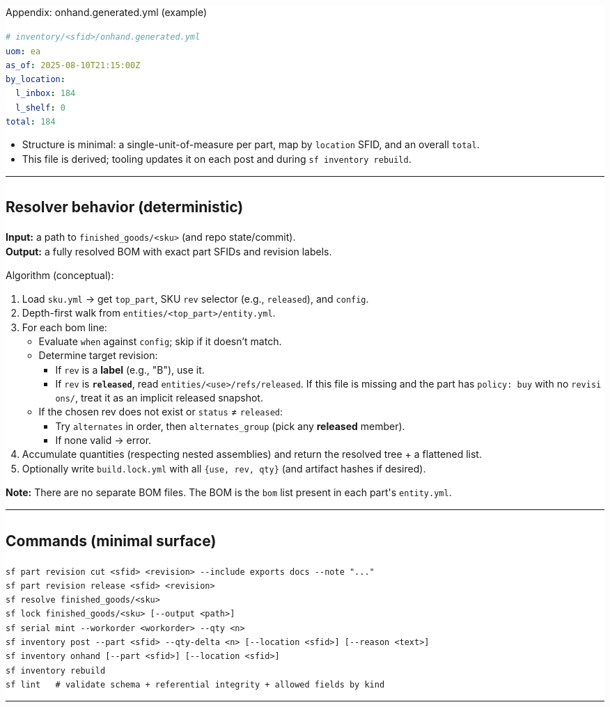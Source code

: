 Appendix: onhand.generated.yml (example)
```yaml
# inventory/<sfid>/onhand.generated.yml
uom: ea
as_of: 2025-08-10T21:15:00Z
by_location:
  l_inbox: 184
  l_shelf: 0
total: 184
```
- Structure is minimal: a single-unit-of-measure per part, map by `location` SFID, and an overall `total`.
- This file is derived; tooling updates it on each post and during `sf inventory rebuild`.

---

## Resolver behavior (deterministic)
**Input:** a path to `finished_goods/<sku>` (and repo state/commit).  
**Output:** a fully resolved BOM with exact part SFIDs and revision labels.

Algorithm (conceptual):
1. Load `sku.yml` → get `top_part`, SKU `rev` selector (e.g., `released`), and `config`.
2. Depth-first walk from `entities/<top_part>/entity.yml`.
3. For each bom line:
   - Evaluate `when` against `config`; skip if it doesn’t match.
   - Determine target revision:
     - If `rev` is a **label** (e.g., "B"), use it.
     - If `rev` is **`released`**, read `entities/<use>/refs/released`. If this file is missing and the part has `policy: buy` with no `revisions/`, treat it as an implicit released snapshot.
   - If the chosen rev does not exist or `status` ≠ `released`:
     - Try `alternates` in order, then `alternates_group` (pick any **released** member).
     - If none valid → error.
4. Accumulate quantities (respecting nested assemblies) and return the resolved tree + a flattened list.
5. Optionally write `build.lock.yml` with all `{use, rev, qty}` (and artifact hashes if desired).

**Note:** There are no separate BOM files. The BOM is the `bom` list present in each part's `entity.yml`.

---

## Commands (minimal surface)
```
sf part revision cut <sfid> <revision> --include exports docs --note "..."
sf part revision release <sfid> <revision>
sf resolve finished_goods/<sku>
sf lock finished_goods/<sku> [--output <path>]
sf serial mint --workorder <workorder> --qty <n>
sf inventory post --part <sfid> --qty-delta <n> [--location <sfid>] [--reason <text>]
sf inventory onhand [--part <sfid>] [--location <sfid>]
sf inventory rebuild
sf lint   # validate schema + referential integrity + allowed fields by kind
```

---